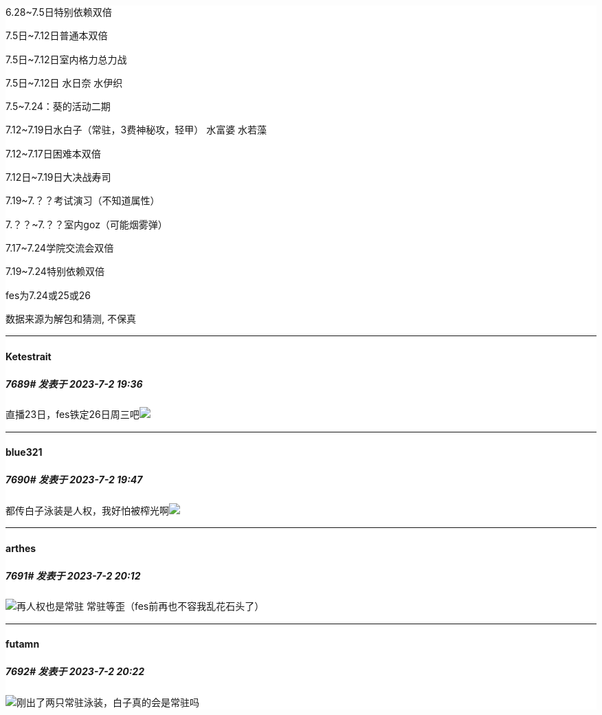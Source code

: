 6.28~7.5日特别依赖双倍

7.5日~7.12日普通本双倍

7.5日~7.12日室内格力总力战

7.5日~7.12日 水日奈 水伊织

7.5~7.24：葵的活动二期

7.12~7.19日水白子（常驻，3费神秘攻，轻甲） 水富婆 水若藻

7.12~7.17日困难本双倍

7.12日~7.19日大决战寿司

7.19~7.？？考试演习（不知道属性）

7.？？~7.？？室内goz（可能烟雾弹）

7.17~7.24学院交流会双倍

7.19~7.24特别依赖双倍

fes为7.24或25或26

数据来源为解包和猜测, 不保真


*****

####  Ketestrait  
##### 7689#       发表于 2023-7-2 19:36

直播23日，fes铁定26日周三吧<img src="https://static.saraba1st.com/image/smiley/face2017/009.gif" referrerpolicy="no-referrer">


*****

####  blue321  
##### 7690#       发表于 2023-7-2 19:47

都传白子泳装是人权，我好怕被榨光啊<img src="https://static.saraba1st.com/image/smiley/face2017/009.gif" referrerpolicy="no-referrer">


*****

####  arthes  
##### 7691#       发表于 2023-7-2 20:12

<img src="https://static.saraba1st.com/image/smiley/face2017/064.png" referrerpolicy="no-referrer">再人权也是常驻 常驻等歪（fes前再也不容我乱花石头了）


*****

####  futamn  
##### 7692#       发表于 2023-7-2 20:22

<img src="https://static.saraba1st.com/image/smiley/face2017/067.png" referrerpolicy="no-referrer">刚出了两只常驻泳装，白子真的会是常驻吗
